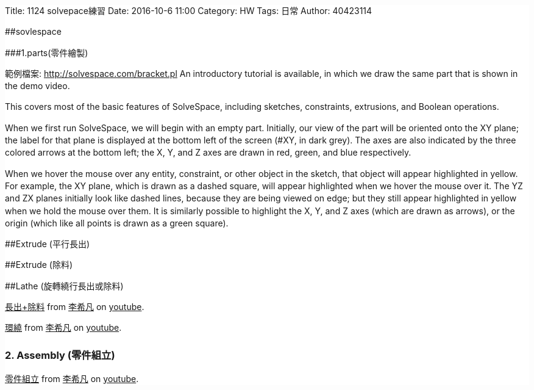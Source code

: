 Title: 1124  solvepace練習
Date: 2016-10-6 11:00
Category: HW
Tags: 日常
Author: 40423114




##sovlespace

###1.parts(零件繪製)

範例檔案: http://solvespace.com/bracket.pl An introductory tutorial is available, in which we draw the same part that is shown in the demo video.

This covers most of the basic features of SolveSpace, including sketches, constraints, extrusions, and Boolean operations.

When we first run SolveSpace, we will begin with an empty part. Initially, our view of the part will be oriented onto the XY plane; the label for that plane is displayed at the bottom left of the screen (#XY, in dark grey). The axes are also indicated by the three colored arrows at the bottom left; the X, Y, and Z axes are drawn in red, green, and blue respectively.

When we hover the mouse over any entity, constraint, or other object in the sketch, that object will appear highlighted in yellow. For example, the XY plane, which is drawn as a dashed square, will appear highlighted when we hover the mouse over it. The YZ and ZX planes initially look like dashed lines, because they are being viewed on edge; but they still appear highlighted in yellow when we hold the mouse over them. It is similarly possible to highlight the X, Y, and Z axes (which are drawn as arrows), or the origin (which like all points is drawn as a green square).

##Extrude (平行長出)

<iframe src="./../data/1.html"width="800"height="600"/></iframe>

##Extrude (除料)

<iframe src="./../data/2.html"width="800"height="600"/></iframe>

##Lathe (旋轉繞行長出或除料)

<iframe src="./../data/4.html"width="800"height="600"/></iframe>

<iframe src="https://www.youtube.com/embed/Sn7tv0qPAko" width="640" height="326" frameborder="0" webkitallowfullscreen mozallowfullscreen allowfullscreen></iframe>
<p><a href="https://youtu.be/Sn7tv0qPAko">長出+除料</a> from <a href="https://www.youtube.com/channel/UCtHddc_YyQ3563nDkfQb-Ew">李希凡</a> on <a href="https://www.youtube.com/">youtube</a>.</p>

<iframe src="https://www.youtube.com/embed/0t3oLg-2Sb0" width="640" height="326" frameborder="0" webkitallowfullscreen mozallowfullscreen allowfullscreen></iframe>
<p><a href="https://youtu.be/0t3oLg-2Sb0">環繞</a> from <a href="https://www.youtube.com/channel/UCtHddc_YyQ3563nDkfQb-Ew">李希凡</a> on <a href="https://www.youtube.com/">youtube</a>.</p>

### 2. Assembly (零件組立)

<iframe src="./../data/版片盒組立.html"width="800"height="600"/></iframe>

<iframe src="https://www.youtube.com/embed/nkFdEAUa8f0" width="640" height="326" frameborder="0" webkitallowfullscreen mozallowfullscreen allowfullscreen></iframe> <p><a href="https://youtu.be/nkFdEAUa8f0">零件組立</a> from <a href="https://www.youtube.com/channel/UCtHddc_YyQ3563nDkfQb-Ew">李希凡</a> on <a href="https://www.youtube.com/">youtube</a>.</p>
